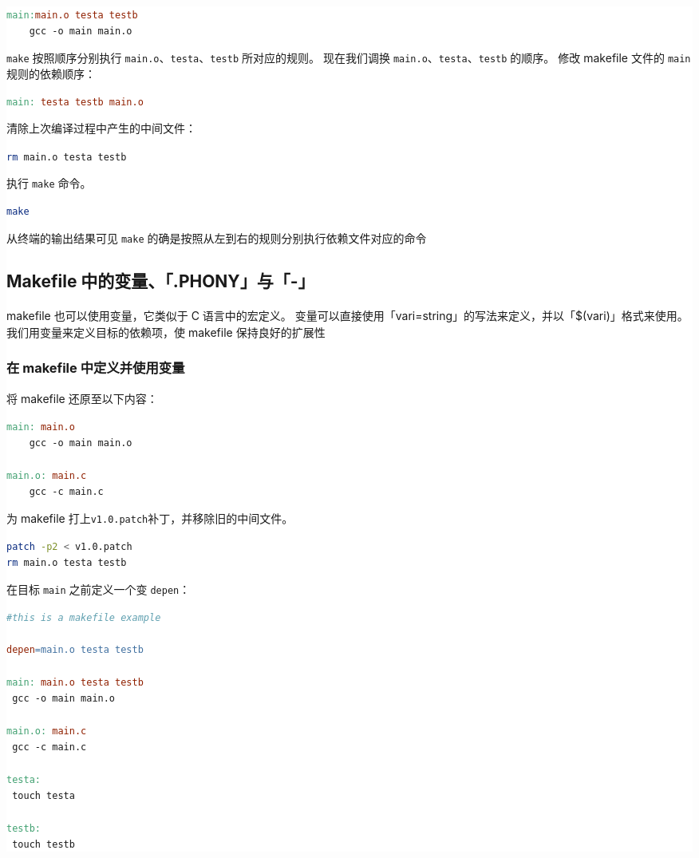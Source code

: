 ```makefile
main:main.o testa testb
    gcc -o main main.o
```

`make` 按照顺序分别执行 `main.o`、`testa`、`testb` 所对应的规则。 现在我们调换 `main.o`、`testa`、`testb` 的顺序。 修改 makefile 文件的 `main` 规则的依赖顺序：

```makefile
main: testa testb main.o
```

清除上次编译过程中产生的中间文件：

```bash
rm main.o testa testb
```

执行 `make` 命令。

```bash
make
```

从终端的输出结果可见 `make` 的确是按照从左到右的规则分别执行依赖文件对应的命令

## Makefile 中的变量、「.PHONY」与「-」

makefile 也可以使用变量，它类似于 C 语言中的宏定义。 变量可以直接使用「vari=string」的写法来定义，并以「$(vari)」格式来使用。 我们用变量来定义目标的依赖项，使 makefile 保持良好的扩展性

### 在 makefile 中定义并使用变量

将 makefile 还原至以下内容：

```makefile
main: main.o
    gcc -o main main.o

main.o: main.c
    gcc -c main.c
```

为 makefile 打上`v1.0.patch`补丁，并移除旧的中间文件。

```bash
patch -p2 < v1.0.patch
rm main.o testa testb
```

在目标 `main` 之前定义一个变 `depen`：

```makefile
#this is a makefile example

depen=main.o testa testb

main: main.o testa testb
 gcc -o main main.o

main.o: main.c
 gcc -c main.c

testa:
 touch testa

testb:
 touch testb

```
